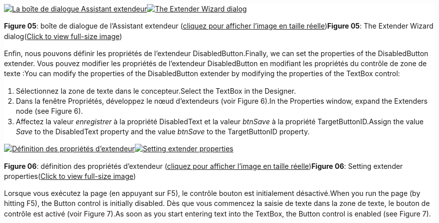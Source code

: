 
<span data-ttu-id="ff1b7-234">[![La boîte de dialogue Assistant extendeur](creating-a-custom-ajax-control-toolkit-control-extender-cs/_static/image20.png)](creating-a-custom-ajax-control-toolkit-control-extender-cs/_static/image19.png)</span><span class="sxs-lookup"><span data-stu-id="ff1b7-234">[![The Extender Wizard dialog](creating-a-custom-ajax-control-toolkit-control-extender-cs/_static/image20.png)](creating-a-custom-ajax-control-toolkit-control-extender-cs/_static/image19.png)</span></span>

<span data-ttu-id="ff1b7-235">**Figure 05**: boîte de dialogue de l’Assistant extendeur ([cliquez pour afficher l’image en taille réelle](creating-a-custom-ajax-control-toolkit-control-extender-cs/_static/image21.png))</span><span class="sxs-lookup"><span data-stu-id="ff1b7-235">**Figure 05**: The Extender Wizard dialog([Click to view full-size image](creating-a-custom-ajax-control-toolkit-control-extender-cs/_static/image21.png))</span></span>


<span data-ttu-id="ff1b7-236">Enfin, nous pouvons définir les propriétés de l’extendeur DisabledButton.</span><span class="sxs-lookup"><span data-stu-id="ff1b7-236">Finally, we can set the properties of the DisabledButton extender.</span></span> <span data-ttu-id="ff1b7-237">Vous pouvez modifier les propriétés de l’extendeur DisabledButton en modifiant les propriétés du contrôle de zone de texte :</span><span class="sxs-lookup"><span data-stu-id="ff1b7-237">You can modify the properties of the DisabledButton extender by modifying the properties of the TextBox control:</span></span>

1. <span data-ttu-id="ff1b7-238">Sélectionnez la zone de texte dans le concepteur.</span><span class="sxs-lookup"><span data-stu-id="ff1b7-238">Select the TextBox in the Designer.</span></span>
2. <span data-ttu-id="ff1b7-239">Dans la fenêtre Propriétés, développez le nœud d’extendeurs (voir Figure 6).</span><span class="sxs-lookup"><span data-stu-id="ff1b7-239">In the Properties window, expand the Extenders node (see Figure 6).</span></span>
3. <span data-ttu-id="ff1b7-240">Affectez la valeur *enregistrer* à la propriété DisabledText et la valeur *btnSave* à la propriété TargetButtonID.</span><span class="sxs-lookup"><span data-stu-id="ff1b7-240">Assign the value *Save* to the DisabledText property and the value *btnSave* to the TargetButtonID property.</span></span>


<span data-ttu-id="ff1b7-241">[![Définition des propriétés d’extendeur](creating-a-custom-ajax-control-toolkit-control-extender-cs/_static/image23.png)](creating-a-custom-ajax-control-toolkit-control-extender-cs/_static/image22.png)</span><span class="sxs-lookup"><span data-stu-id="ff1b7-241">[![Setting extender properties](creating-a-custom-ajax-control-toolkit-control-extender-cs/_static/image23.png)](creating-a-custom-ajax-control-toolkit-control-extender-cs/_static/image22.png)</span></span>

<span data-ttu-id="ff1b7-242">**Figure 06**: définition des propriétés d’extendeur ([cliquez pour afficher l’image en taille réelle](creating-a-custom-ajax-control-toolkit-control-extender-cs/_static/image24.png))</span><span class="sxs-lookup"><span data-stu-id="ff1b7-242">**Figure 06**: Setting extender properties([Click to view full-size image](creating-a-custom-ajax-control-toolkit-control-extender-cs/_static/image24.png))</span></span>


<span data-ttu-id="ff1b7-243">Lorsque vous exécutez la page (en appuyant sur F5), le contrôle bouton est initialement désactivé.</span><span class="sxs-lookup"><span data-stu-id="ff1b7-243">When you run the page (by hitting F5), the Button control is initially disabled.</span></span> <span data-ttu-id="ff1b7-244">Dès que vous commencez la saisie de texte dans la zone de texte, le bouton de contrôle est activé (voir Figure 7).</span><span class="sxs-lookup"><span data-stu-id="ff1b7-244">As soon as you start entering text into the TextBox, the Button control is enabled (see Figure 7).</span></span>

